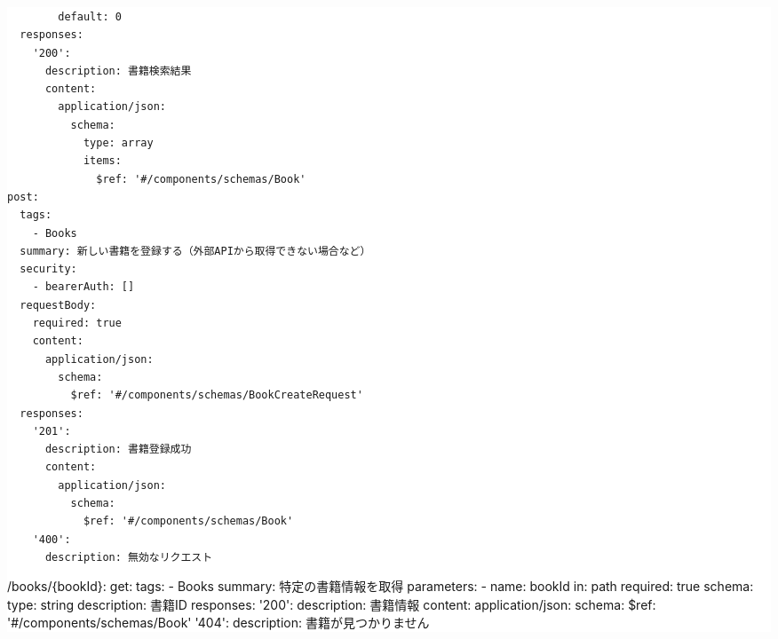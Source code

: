             default: 0
      responses:
        '200':
          description: 書籍検索結果
          content:
            application/json:
              schema:
                type: array
                items:
                  $ref: '#/components/schemas/Book'
    post:
      tags:
        - Books
      summary: 新しい書籍を登録する（外部APIから取得できない場合など）
      security:
        - bearerAuth: []
      requestBody:
        required: true
        content:
          application/json:
            schema:
              $ref: '#/components/schemas/BookCreateRequest'
      responses:
        '201':
          description: 書籍登録成功
          content:
            application/json:
              schema:
                $ref: '#/components/schemas/Book'
        '400':
          description: 無効なリクエスト

  /books/{bookId}:
    get:
      tags:
        - Books
      summary: 特定の書籍情報を取得
      parameters:
        - name: bookId
          in: path
          required: true
          schema:
            type: string
          description: 書籍ID
      responses:
        '200':
          description: 書籍情報
          content:
            application/json:
              schema:
                $ref: '#/components/schemas/Book'
        '404':
          description: 書籍が見つかりません
